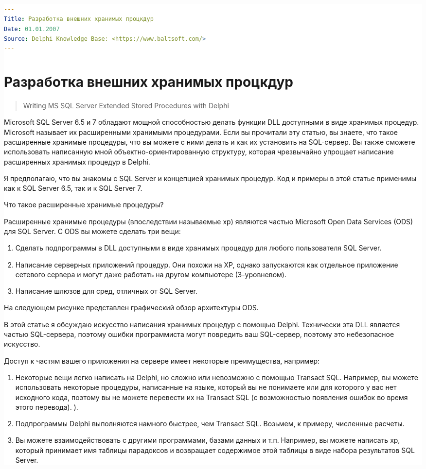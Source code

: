 ```yaml
---
Title: Разработка внешних хранимых процкдур
Date: 01.01.2007
Source: Delphi Knowledge Base: <https://www.baltsoft.com/>
---
```



Разработка внешних хранимых процкдур
====================================

> Writing MS SQL Server Extended Stored Procedures with Delphi

Microsoft SQL Server 6.5 и 7 обладают мощной способностью делать функции DLL доступными в виде хранимых процедур.
Microsoft называет их расширенными хранимыми процедурами.
Если вы прочитали эту статью, вы знаете, что такое расширенные хранимые процедуры, что вы можете с ними делать и как их установить на SQL-сервер.
Вы также сможете использовать написанную мной объектно-ориентированную структуру, которая чрезвычайно упрощает написание расширенных хранимых процедур в Delphi.

Я предполагаю, что вы знакомы с SQL Server и концепцией хранимых процедур.
Код и примеры в этой статье применимы как к SQL Server 6.5, так и к SQL Server 7.

Что такое расширенные хранимые процедуры?

Расширенные хранимые процедуры (впоследствии называемые xp) являются частью Microsoft Open Data Services (ODS) для SQL Server.
С ODS вы можете сделать три вещи:

1. Сделать подпрограммы в DLL доступными в виде хранимых процедур для любого пользователя SQL Server.

2. Написание серверных приложений процедур. Они похожи на XP, однако запускаются как отдельное приложение сетевого сервера и могут даже работать на другом компьютере (3-уровневом).

3. Написание шлюзов для сред, отличных от SQL Server.

На следующем рисунке представлен графический обзор архитектуры ODS.

В этой статье я обсуждаю искусство написания хранимых процедур с помощью Delphi.
Технически эта DLL является частью SQL-сервера, поэтому ошибки программиста могут повредить ваш SQL-сервер, поэтому это небезопасное искусство.

Доступ к частям вашего приложения на сервере имеет некоторые преимущества, например:

1. Некоторые вещи легко написать на Delphi, но сложно или невозможно с помощью Transact SQL.
Например, вы можете использовать некоторые процедуры, написанные на языке, который вы не понимаете или для которого у вас нет исходного кода, поэтому вы не можете перевести их на Transact SQL (с возможностью появления ошибок во время этого перевода). ).

2. Подпрограммы Delphi выполняются намного быстрее, чем Transact SQL. Возьмем, к примеру, численные расчеты.

3. Вы можете взаимодействовать с другими программами, базами данных и т.п.
Например, вы можете написать xp, который принимает имя таблицы парадоксов и возвращает содержимое этой таблицы в виде набора результатов SQL Server.
